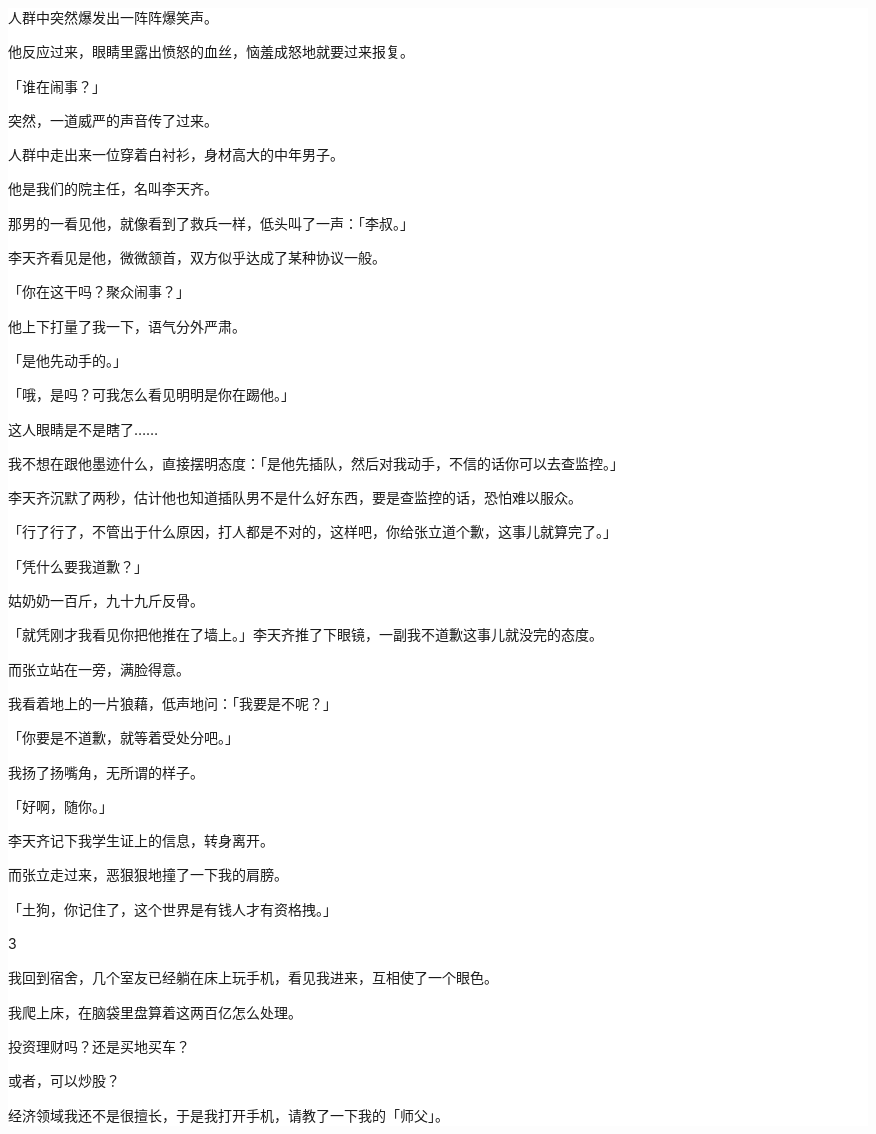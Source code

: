 人群中突然爆发出一阵阵爆笑声。

他反应过来，眼睛里露出愤怒的血丝，恼羞成怒地就要过来报复。

「谁在闹事？」

突然，一道威严的声音传了过来。

人群中走出来一位穿着白衬衫，身材高大的中年男子。

他是我们的院主任，名叫李天齐。

那男的一看见他，就像看到了救兵一样，低头叫了一声：「李叔。」

李天齐看见是他，微微颔首，双方似乎达成了某种协议一般。

「你在这干吗？聚众闹事？」

他上下打量了我一下，语气分外严肃。

「是他先动手的。」

「哦，是吗？可我怎么看见明明是你在踢他。」

这人眼睛是不是瞎了……

我不想在跟他墨迹什么，直接摆明态度：「是他先插队，然后对我动手，不信的话你可以去查监控。」

李天齐沉默了两秒，估计他也知道插队男不是什么好东西，要是查监控的话，恐怕难以服众。

「行了行了，不管出于什么原因，打人都是不对的，这样吧，你给张立道个歉，这事儿就算完了。」

「凭什么要我道歉？」

姑奶奶一百斤，九十九斤反骨。

「就凭刚才我看见你把他推在了墙上。」李天齐推了下眼镜，一副我不道歉这事儿就没完的态度。

而张立站在一旁，满脸得意。

我看着地上的一片狼藉，低声地问：「我要是不呢？」

「你要是不道歉，就等着受处分吧。」

我扬了扬嘴角，无所谓的样子。

「好啊，随你。」

李天齐记下我学生证上的信息，转身离开。

而张立走过来，恶狠狠地撞了一下我的肩膀。

「土狗，你记住了，这个世界是有钱人才有资格拽。」

3

我回到宿舍，几个室友已经躺在床上玩手机，看见我进来，互相使了一个眼色。

我爬上床，在脑袋里盘算着这两百亿怎么处理。

投资理财吗？还是买地买车？

或者，可以炒股？

经济领域我还不是很擅长，于是我打开手机，请教了一下我的「师父」。
